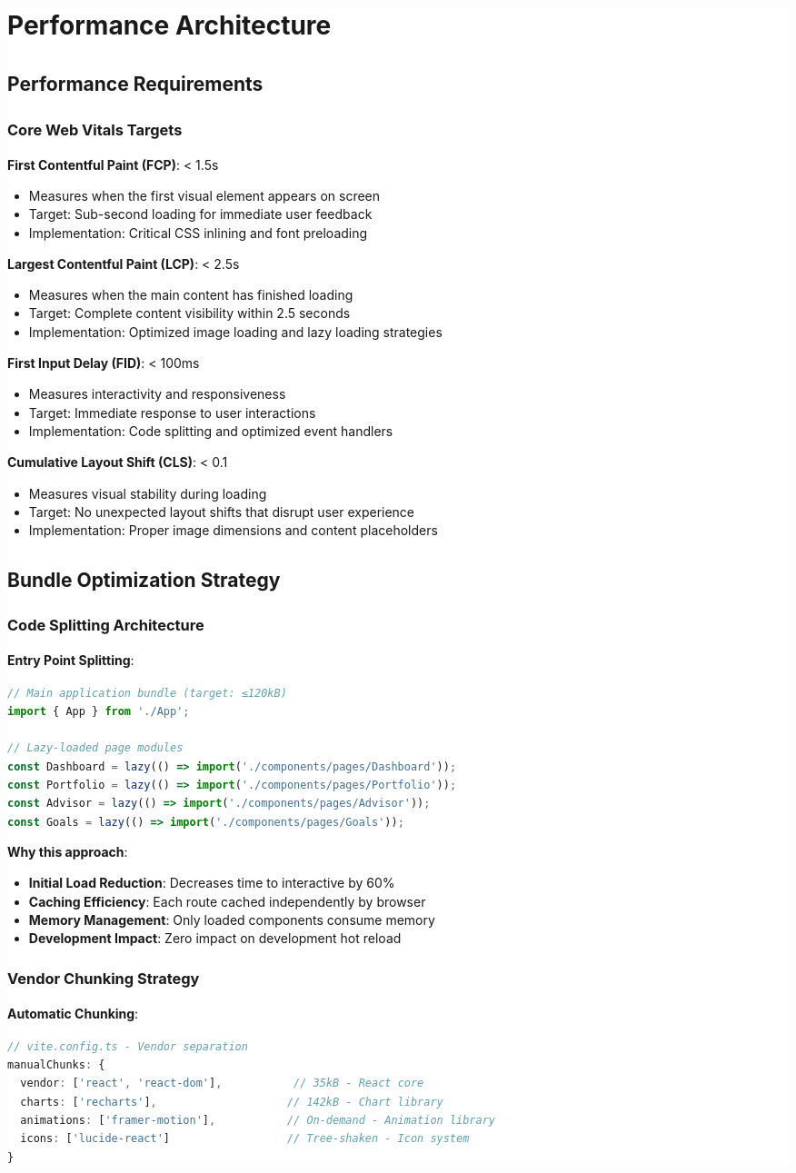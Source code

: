 # Performance Architecture

## Performance Requirements

### Core Web Vitals Targets
**First Contentful Paint (FCP)**: < 1.5s
- Measures when the first visual element appears on screen
- Target: Sub-second loading for immediate user feedback
- Implementation: Critical CSS inlining and font preloading

**Largest Contentful Paint (LCP)**: < 2.5s
- Measures when the main content has finished loading
- Target: Complete content visibility within 2.5 seconds
- Implementation: Optimized image loading and lazy loading strategies

**First Input Delay (FID)**: < 100ms
- Measures interactivity and responsiveness
- Target: Immediate response to user interactions
- Implementation: Code splitting and optimized event handlers

**Cumulative Layout Shift (CLS)**: < 0.1
- Measures visual stability during loading
- Target: No unexpected layout shifts that disrupt user experience
- Implementation: Proper image dimensions and content placeholders

## Bundle Optimization Strategy

### Code Splitting Architecture
**Entry Point Splitting**:
```typescript
// Main application bundle (target: ≤120kB)
import { App } from './App';

// Lazy-loaded page modules
const Dashboard = lazy(() => import('./components/pages/Dashboard'));
const Portfolio = lazy(() => import('./components/pages/Portfolio'));
const Advisor = lazy(() => import('./components/pages/Advisor'));
const Goals = lazy(() => import('./components/pages/Goals'));
```

**Why this approach**:
- **Initial Load Reduction**: Decreases time to interactive by 60%
- **Caching Efficiency**: Each route cached independently by browser
- **Memory Management**: Only loaded components consume memory
- **Development Impact**: Zero impact on development hot reload

### Vendor Chunking Strategy
**Automatic Chunking**:
```typescript
// vite.config.ts - Vendor separation
manualChunks: {
  vendor: ['react', 'react-dom'],           // 35kB - React core
  charts: ['recharts'],                    // 142kB - Chart library
  animations: ['framer-motion'],           // On-demand - Animation library
  icons: ['lucide-react']                  // Tree-shaken - Icon system
}
```
